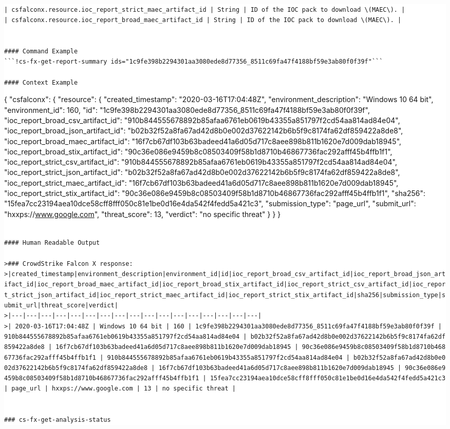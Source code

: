 ```
| csfalconx.resource.ioc_report_strict_maec_artifact_id | String | ID of the IOC pack to download \(MAEC\). | 
| csfalconx.resource.ioc_report_broad_maec_artifact_id | String | ID of the IOC pack to download \(MAEC\). | 


#### Command Example
```!cs-fx-get-report-summary ids="1c9fe398b2294301aa3080ede8d77356_8511c69fa47f4188bf59e3ab80f0f39f"```

#### Context Example
```
{
    "csfalconx": {
        "resource": {
            "created_timestamp": "2020-03-16T17:04:48Z",
            "environment_description": "Windows 10 64 bit",
            "environment_id": 160,
            "id": "1c9fe398b2294301aa3080ede8d77356_8511c69fa47f4188bf59e3ab80f0f39f",
            "ioc_report_broad_csv_artifact_id": "910b844555678892b85afaa6761eb0619b43355a851797f2cd54aa814ad84e04",
            "ioc_report_broad_json_artifact_id": "b02b32f52a8fa67ad42d8b0e002d37622142b6b5f9c8174fa62df859422a8de8",
            "ioc_report_broad_maec_artifact_id": "16f7cb67df103b63badeed41a6d05d717c8aee898b811b1620e7d009dab18945",
            "ioc_report_broad_stix_artifact_id": "90c36e086e9459b8c08503409f58b1d8710b46867736fac292afff45b4ffb1f1",
            "ioc_report_strict_csv_artifact_id": "910b844555678892b85afaa6761eb0619b43355a851797f2cd54aa814ad84e04",
            "ioc_report_strict_json_artifact_id": "b02b32f52a8fa67ad42d8b0e002d37622142b6b5f9c8174fa62df859422a8de8",
            "ioc_report_strict_maec_artifact_id": "16f7cb67df103b63badeed41a6d05d717c8aee898b811b1620e7d009dab18945",
            "ioc_report_strict_stix_artifact_id": "90c36e086e9459b8c08503409f58b1d8710b46867736fac292afff45b4ffb1f1",
            "sha256": "15fea7cc23194aea10dce58cff8fff050c81e1be0d16e4da542f4fedd5a421c3",
            "submission_type": "page_url",
            "submit_url": "hxxps://www.google.com",
            "threat_score": 13,
            "verdict": "no specific threat"
        }
    }
}
```

#### Human Readable Output

>### CrowdStrike Falcon X response:
>|created_timestamp|environment_description|environment_id|id|ioc_report_broad_csv_artifact_id|ioc_report_broad_json_artifact_id|ioc_report_broad_maec_artifact_id|ioc_report_broad_stix_artifact_id|ioc_report_strict_csv_artifact_id|ioc_report_strict_json_artifact_id|ioc_report_strict_maec_artifact_id|ioc_report_strict_stix_artifact_id|sha256|submission_type|submit_url|threat_score|verdict|
>|---|---|---|---|---|---|---|---|---|---|---|---|---|---|---|---|---|
>| 2020-03-16T17:04:48Z | Windows 10 64 bit | 160 | 1c9fe398b2294301aa3080ede8d77356_8511c69fa47f4188bf59e3ab80f0f39f | 910b844555678892b85afaa6761eb0619b43355a851797f2cd54aa814ad84e04 | b02b32f52a8fa67ad42d8b0e002d37622142b6b5f9c8174fa62df859422a8de8 | 16f7cb67df103b63badeed41a6d05d717c8aee898b811b1620e7d009dab18945 | 90c36e086e9459b8c08503409f58b1d8710b46867736fac292afff45b4ffb1f1 | 910b844555678892b85afaa6761eb0619b43355a851797f2cd54aa814ad84e04 | b02b32f52a8fa67ad42d8b0e002d37622142b6b5f9c8174fa62df859422a8de8 | 16f7cb67df103b63badeed41a6d05d717c8aee898b811b1620e7d009dab18945 | 90c36e086e9459b8c08503409f58b1d8710b46867736fac292afff45b4ffb1f1 | 15fea7cc23194aea10dce58cff8fff050c81e1be0d16e4da542f4fedd5a421c3 | page_url | hxxps://www.google.com | 13 | no specific threat |


### cs-fx-get-analysis-status
```